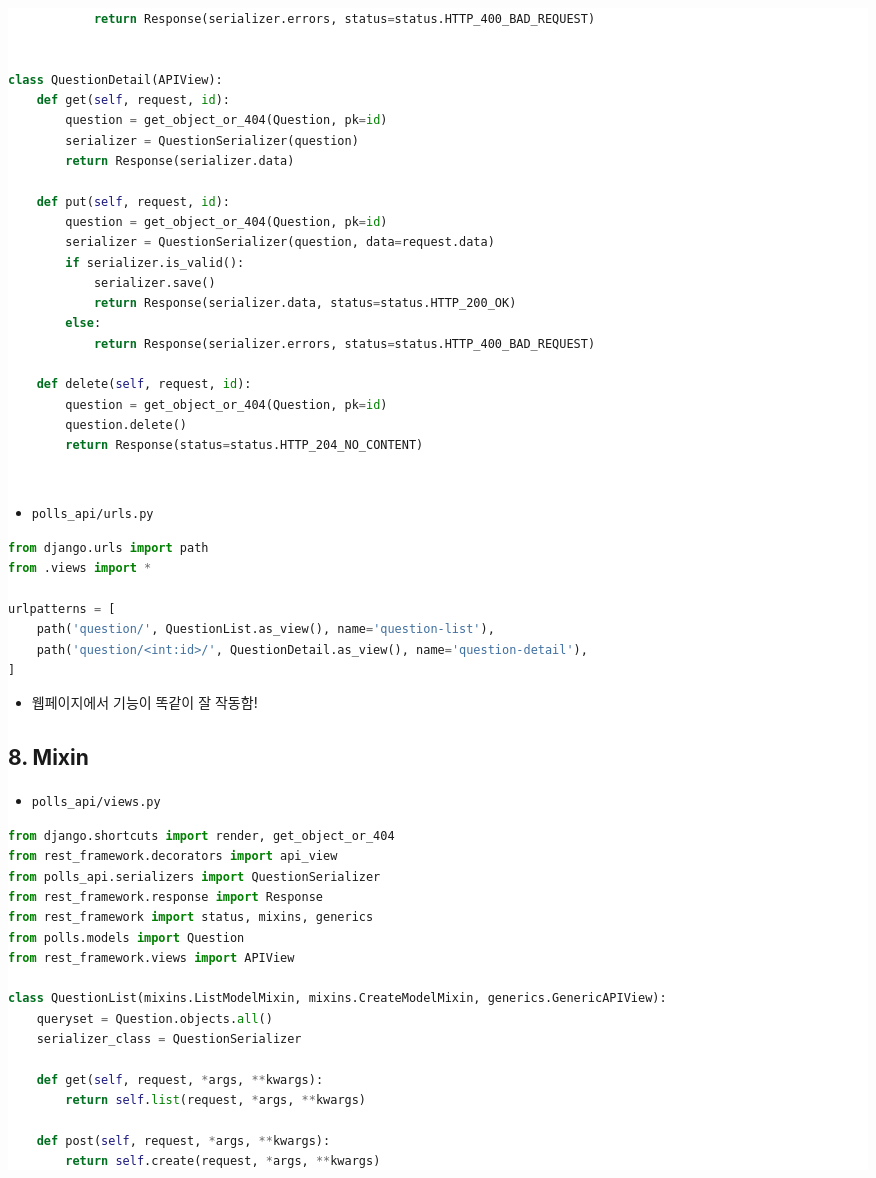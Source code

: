 ```python
            return Response(serializer.errors, status=status.HTTP_400_BAD_REQUEST)


class QuestionDetail(APIView):
    def get(self, request, id):
        question = get_object_or_404(Question, pk=id)
        serializer = QuestionSerializer(question)
        return Response(serializer.data)

    def put(self, request, id):
        question = get_object_or_404(Question, pk=id)
        serializer = QuestionSerializer(question, data=request.data)
        if serializer.is_valid():
            serializer.save()
            return Response(serializer.data, status=status.HTTP_200_OK)
        else:
            return Response(serializer.errors, status=status.HTTP_400_BAD_REQUEST)

    def delete(self, request, id):
        question = get_object_or_404(Question, pk=id)
        question.delete()
        return Response(status=status.HTTP_204_NO_CONTENT)
```

<br>

- `polls_api/urls.py`

```python
from django.urls import path
from .views import *

urlpatterns = [
    path('question/', QuestionList.as_view(), name='question-list'),
    path('question/<int:id>/', QuestionDetail.as_view(), name='question-detail'),
]
```

- 웹페이지에서 기능이 똑같이 잘 작동함!


## 8. Mixin

- `polls_api/views.py`

```python
from django.shortcuts import render, get_object_or_404
from rest_framework.decorators import api_view
from polls_api.serializers import QuestionSerializer
from rest_framework.response import Response
from rest_framework import status, mixins, generics
from polls.models import Question
from rest_framework.views import APIView

class QuestionList(mixins.ListModelMixin, mixins.CreateModelMixin, generics.GenericAPIView):
    queryset = Question.objects.all()
    serializer_class = QuestionSerializer

    def get(self, request, *args, **kwargs):
        return self.list(request, *args, **kwargs)

    def post(self, request, *args, **kwargs):
        return self.create(request, *args, **kwargs)


```